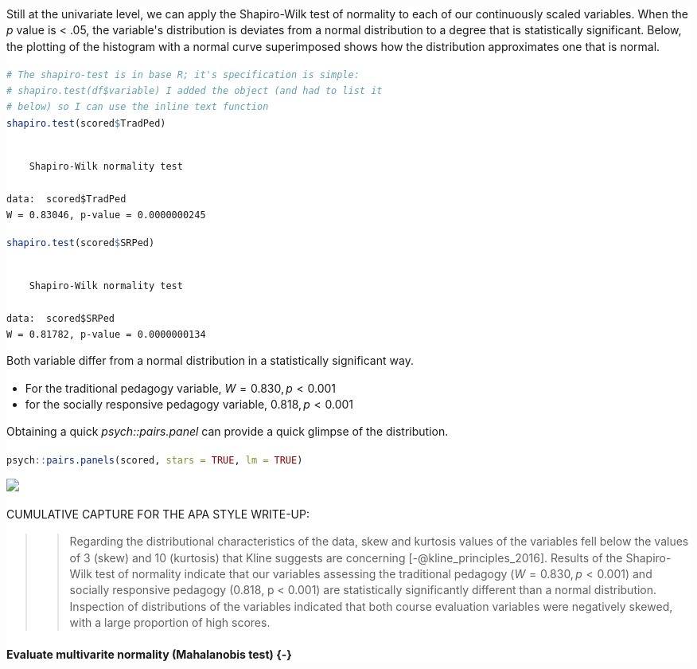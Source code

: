 Still at the univariate level, we can apply the Shapiro-Wilk test of normality to each of our continuously scaled variables. When the $p$ value is < .05, the variable's distribution is deviates from a normal distribution to a degree that is statistically significant. Below, the plotting of the histogram with a normal curve superimposed shows how the distribution approximates one that is normal.


```r
# The shapiro-test is in base R; it's specification is simple:
# shapiro.test(df$variable) I added the object (and had to list it
# below) so I can use the inline text function
shapiro.test(scored$TradPed)
```

```

	Shapiro-Wilk normality test

data:  scored$TradPed
W = 0.83046, p-value = 0.0000000245
```

```r
shapiro.test(scored$SRPed)
```

```

	Shapiro-Wilk normality test

data:  scored$SRPed
W = 0.81782, p-value = 0.0000000134
```

Both variable differ from a normal distribution in a statistically significant way.

* For the traditional pedagogy variable, $W = 0.830, p < 0.001$
* for the socially responsive pedagogy variable, $0.818, p < 0.001$

Obtaining a quick *psych::pairs.panel* can provide a quick glimpse of the distribution.


```r
psych::pairs.panels(scored, stars = TRUE, lm = TRUE)
```

![](03-DataDx_files/figure-docx/unnamed-chunk-48-1.png)

CUMULATIVE CAPTURE FOR THE APA STYLE WRITE-UP:  

>>Regarding the distributional characteristics of the data, skew and kurtosis values of the variables fell below the values of 3 (skew) and 10 (kurtosis) that Kline suggests are concerning [-@kline_principles_2016]. Results of the Shapiro-Wilk test of normality indicate that our variables assessing the traditional pedagogy ($W = 0.830, p < 0.001$) and socially responsive pedagogy (0.818, p < 0.001) are statistically significantly different than a normal distribution. Inspection of distributions of the variables indicated that both course evaluation variables were negatively skewed, with a large proportion of high scores.

#### Evaluate multivarite normality (Mahalanobis test) {-} 
